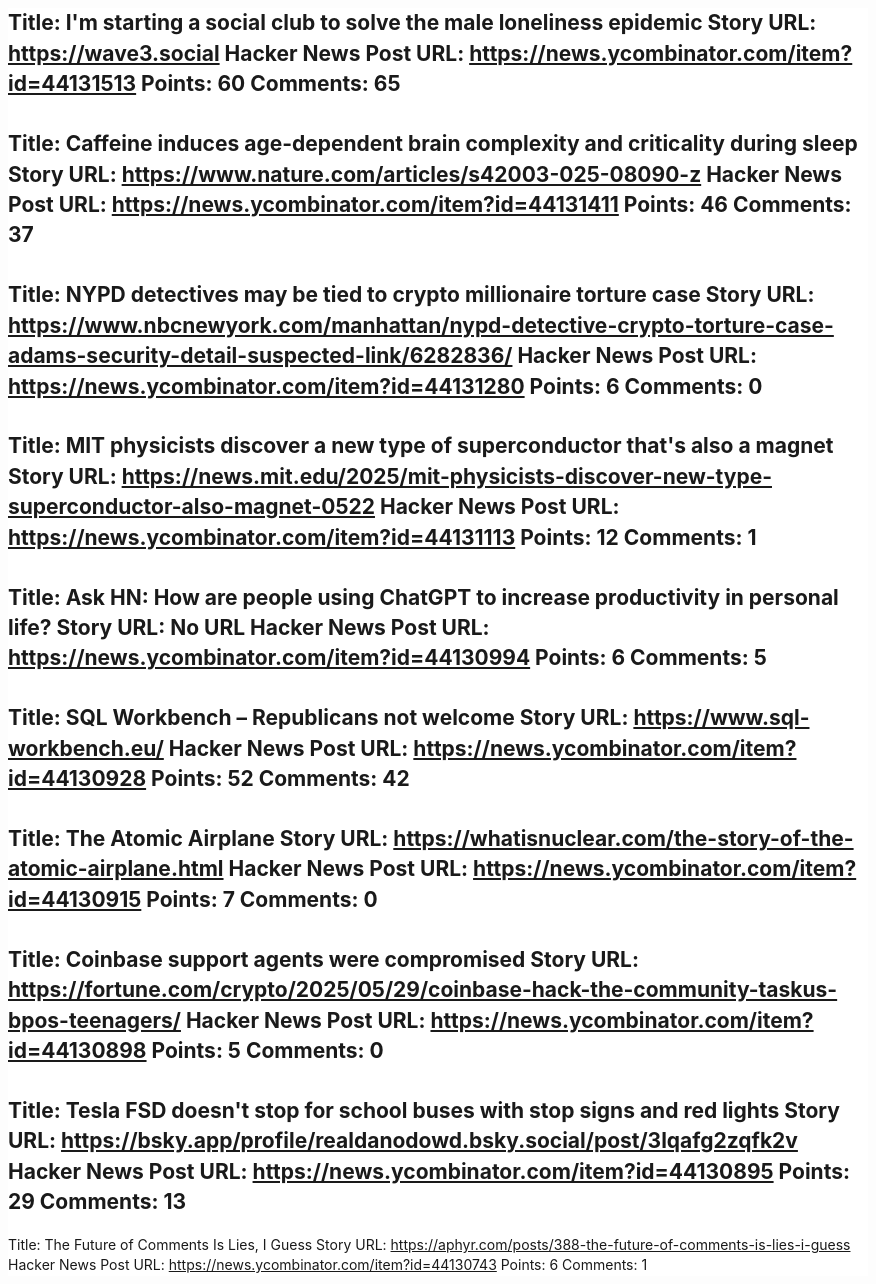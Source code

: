 Title: I'm starting a social club to solve the male loneliness epidemic
Story URL: https://wave3.social
Hacker News Post URL: https://news.ycombinator.com/item?id=44131513
Points: 60
Comments: 65
----------------------------------------
Title: Caffeine induces age-dependent brain complexity and criticality during sleep
Story URL: https://www.nature.com/articles/s42003-025-08090-z
Hacker News Post URL: https://news.ycombinator.com/item?id=44131411
Points: 46
Comments: 37
----------------------------------------
Title: NYPD detectives may be tied to crypto millionaire torture case
Story URL: https://www.nbcnewyork.com/manhattan/nypd-detective-crypto-torture-case-adams-security-detail-suspected-link/6282836/
Hacker News Post URL: https://news.ycombinator.com/item?id=44131280
Points: 6
Comments: 0
----------------------------------------
Title: MIT physicists discover a new type of superconductor that's also a magnet
Story URL: https://news.mit.edu/2025/mit-physicists-discover-new-type-superconductor-also-magnet-0522
Hacker News Post URL: https://news.ycombinator.com/item?id=44131113
Points: 12
Comments: 1
----------------------------------------
Title: Ask HN: How are people using ChatGPT to increase productivity in personal life?
Story URL: No URL
Hacker News Post URL: https://news.ycombinator.com/item?id=44130994
Points: 6
Comments: 5
----------------------------------------
Title: SQL Workbench – Republicans not welcome
Story URL: https://www.sql-workbench.eu/
Hacker News Post URL: https://news.ycombinator.com/item?id=44130928
Points: 52
Comments: 42
----------------------------------------
Title: The Atomic Airplane
Story URL: https://whatisnuclear.com/the-story-of-the-atomic-airplane.html
Hacker News Post URL: https://news.ycombinator.com/item?id=44130915
Points: 7
Comments: 0
----------------------------------------
Title: Coinbase support agents were compromised
Story URL: https://fortune.com/crypto/2025/05/29/coinbase-hack-the-community-taskus-bpos-teenagers/
Hacker News Post URL: https://news.ycombinator.com/item?id=44130898
Points: 5
Comments: 0
----------------------------------------
Title: Tesla FSD doesn't stop for school buses with stop signs and red lights
Story URL: https://bsky.app/profile/realdanodowd.bsky.social/post/3lqafg2zqfk2v
Hacker News Post URL: https://news.ycombinator.com/item?id=44130895
Points: 29
Comments: 13
----------------------------------------
Title: The Future of Comments Is Lies, I Guess
Story URL: https://aphyr.com/posts/388-the-future-of-comments-is-lies-i-guess
Hacker News Post URL: https://news.ycombinator.com/item?id=44130743
Points: 6
Comments: 1